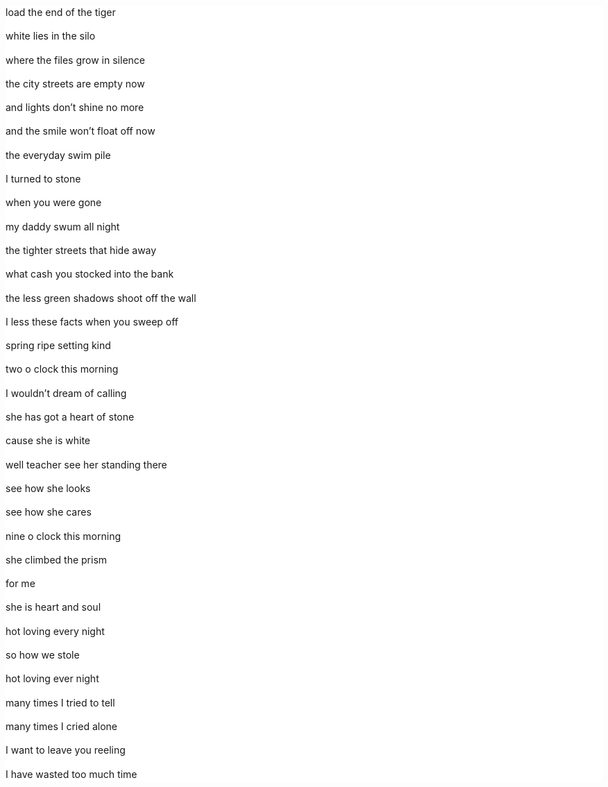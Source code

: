 load the end of the tiger 

white lies in the silo 

where the files grow in silence 

the city streets are empty now 

and lights don’t shine no more 

and the smile won’t float off now 

the everyday swim pile 

I turned to stone 

when you were gone 

my daddy swum all night 

the tighter streets that hide away 

what cash you stocked into the bank 

the less green shadows shoot off the wall 

I less these facts when you sweep off 

spring ripe setting kind 

two o clock this morning 

I wouldn’t dream of calling 

she has got a heart of stone 

cause she is white 

well teacher see her standing there 

see how she looks 

see how she cares 

nine o clock this morning 

she climbed the prism 

for me 

she is heart and soul 

hot loving every night 

so how we stole 

hot loving ever night 

many times I tried to tell 

many times I cried alone 

I want to leave you reeling 

I have wasted too much time 
